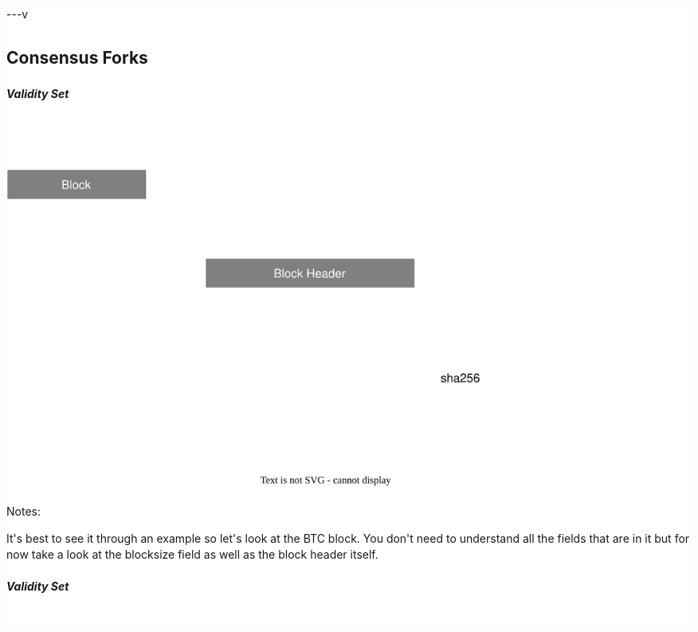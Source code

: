 ---v

## Consensus Forks

#### _Validity Set_

<br />
<img style="width: 800px" src="./img/BTC_block.drawio.svg" />

Notes:

It's best to see it through an example so let's look at the BTC block.
You don't need to understand all the fields that are in it but for now take a look at the blocksize field as well as the block header itself.

#### _Validity Set_

<br />